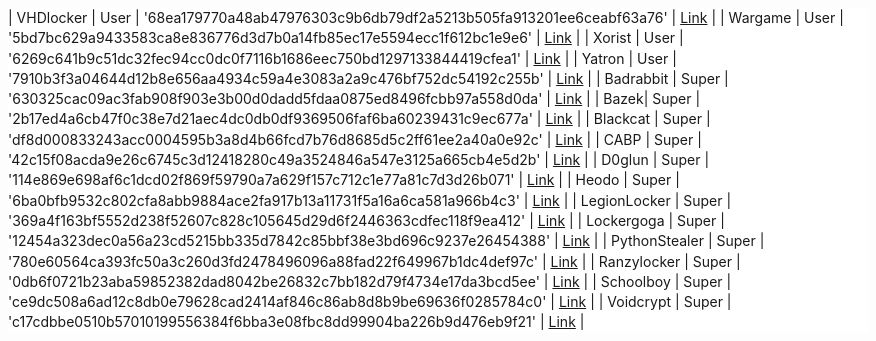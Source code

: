 | VHDlocker | User | '68ea179770a48ab47976303c9b6db79df2a5213b505fa913201ee6ceabf63a76' | [Link](https://bazaar.abuse.ch/sample/68ea179770a48ab47976303c9b6db79df2a5213b505fa913201ee6ceabf63a76/) |
| Wargame | User | '5bd7bc629a9433583ca8e836776d3d7b0a14fb85ec17e5594ecc1f612bc1e9e6' | [Link](https://bazaar.abuse.ch/sample/5bd7bc629a9433583ca8e836776d3d7b0a14fb85ec17e5594ecc1f612bc1e9e6/) |
| Xorist | User | '6269c641b9c51dc32fec94cc0dc0f7116b1686eec750bd1297133844419cfea1' | [Link](https://bazaar.abuse.ch/sample/6269c641b9c51dc32fec94cc0dc0f7116b1686eec750bd1297133844419cfea1/) |
| Yatron | User | '7910b3f3a04644d12b8e656aa4934c59a4e3083a2a9c476bf752dc54192c255b' | [Link](https://bazaar.abuse.ch/sample/7910b3f3a04644d12b8e656aa4934c59a4e3083a2a9c476bf752dc54192c255b/) |
| Badrabbit | Super | '630325cac09ac3fab908f903e3b00d0dadd5fdaa0875ed8496fcbb97a558d0da' | [Link](https://bazaar.abuse.ch/sample/630325cac09ac3fab908f903e3b00d0dadd5fdaa0875ed8496fcbb97a558d0da/) |
| Bazek| Super | '2b17ed4a6cb47f0c38e7d21aec4dc0db0df9369506faf6ba60239431c9ec677a' | [Link](https://bazaar.abuse.ch/sample/2b17ed4a6cb47f0c38e7d21aec4dc0db0df9369506faf6ba60239431c9ec677a/) |
| Blackcat | Super | 'df8d000833243acc0004595b3a8d4b66fcd7b76d8685d5c2ff61ee2a40a0e92c' | [Link](https://bazaar.abuse.ch/sample/df8d000833243acc0004595b3a8d4b66fcd7b76d8685d5c2ff61ee2a40a0e92c/) |
| CABP | Super | '42c15f08acda9e26c6745c3d12418280c49a3524846a547e3125a665cb4e5d2b' | [Link](https://bazaar.abuse.ch/sample/42c15f08acda9e26c6745c3d12418280c49a3524846a547e3125a665cb4e5d2b/) |
| D0glun | Super | '114e869e698af6c1dcd02f869f59790a7a629f157c712c1e77a81c7d3d26b071' | [Link](https://bazaar.abuse.ch/sample/114e869e698af6c1dcd02f869f59790a7a629f157c712c1e77a81c7d3d26b071/) |
| Heodo | Super | '6ba0bfb9532c802cfa8abb9884ace2fa917b13a11731f5a16a6ca581a966b4c3' | [Link](https://bazaar.abuse.ch/sample/6ba0bfb9532c802cfa8abb9884ace2fa917b13a11731f5a16a6ca581a966b4c3/) |
| LegionLocker | Super | '369a4f163bf5552d238f52607c828c105645d29d6f2446363cdfec118f9ea412' | [Link](https://bazaar.abuse.ch/sample/369a4f163bf5552d238f52607c828c105645d29d6f2446363cdfec118f9ea412/) |
| Lockergoga | Super | '12454a323dec0a56a23cd5215bb335d7842c85bbf38e3bd696c9237e26454388' | [Link](https://bazaar.abuse.ch/sample/12454a323dec0a56a23cd5215bb335d7842c85bbf38e3bd696c9237e26454388/) |
| PythonStealer | Super | '780e60564ca393fc50a3c260d3fd2478496096a88fad22f649967b1dc4def97c' | [Link](https://bazaar.abuse.ch/sample/780e60564ca393fc50a3c260d3fd2478496096a88fad22f649967b1dc4def97c/) |
| Ranzylocker | Super | '0db6f0721b23aba59852382dad8042be26832c7bb182d79f4734e17da3bcd5ee' | [Link](https://bazaar.abuse.ch/sample/0db6f0721b23aba59852382dad8042be26832c7bb182d79f4734e17da3bcd5ee/) |
| Schoolboy | Super | 'ce9dc508a6ad12c8db0e79628cad2414af846c86ab8d8b9be69636f0285784c0' | [Link](https://bazaar.abuse.ch/sample/ce9dc508a6ad12c8db0e79628cad2414af846c86ab8d8b9be69636f0285784c0/) |
| Voidcrypt | Super | 'c17cdbbe0510b57010199556384f6bba3e08fbc8dd99904ba226b9d476eb9f21' | [Link](https://bazaar.abuse.ch/sample/c17cdbbe0510b57010199556384f6bba3e08fbc8dd99904ba226b9d476eb9f21/) |
